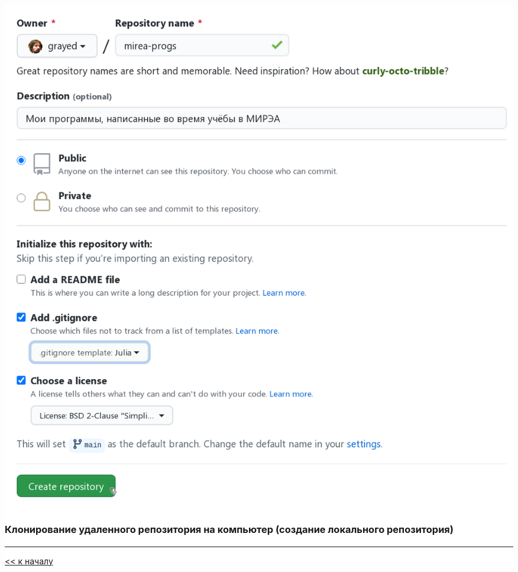 ![Параметры создания репозитория](github-new-repo.png)

### Клонирование удаленного репозитория на компьютер (создание локального репозитория)

---------------------------------

[<< к началу](#инструкция-по-организации-процесса-представления-выполняемых-заданий-для-контроля-преподавателем)
